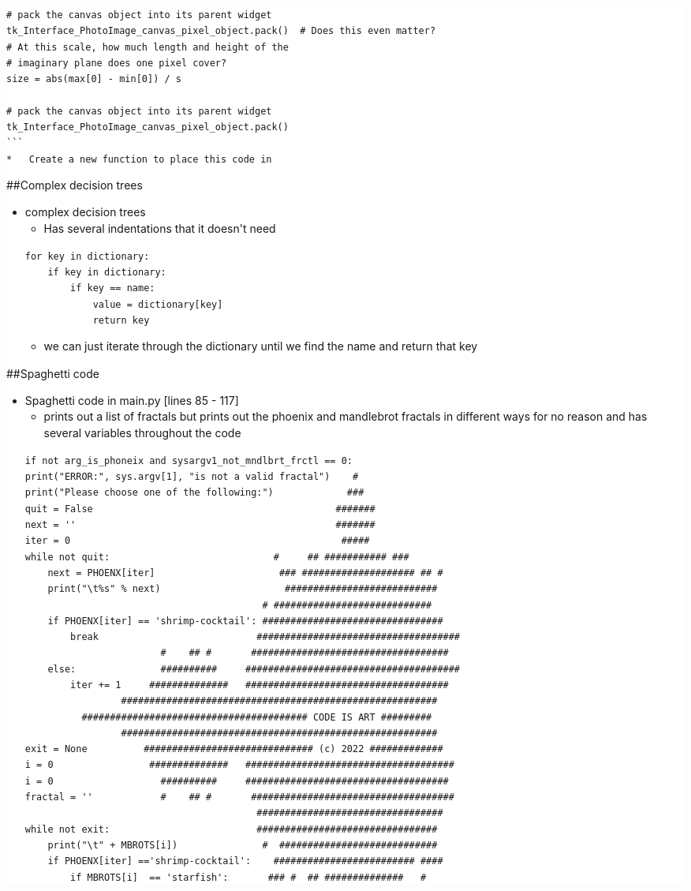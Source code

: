     # pack the canvas object into its parent widget
    tk_Interface_PhotoImage_canvas_pixel_object.pack()  # Does this even matter?
    # At this scale, how much length and height of the
    # imaginary plane does one pixel cover?
    size = abs(max[0] - min[0]) / s

    # pack the canvas object into its parent widget
    tk_Interface_PhotoImage_canvas_pixel_object.pack()
    ```
    *   Create a new function to place this code in

##Complex decision trees
*   complex decision trees
    *   Has several indentations that it doesn't need
    ```
    for key in dictionary:
        if key in dictionary:
            if key == name:
                value = dictionary[key]
                return key
    ```
    *   we can just iterate through the dictionary until we find the name and return that key

##Spaghetti code
*   Spaghetti code in main.py [lines 85 - 117]
    *   prints out a list of fractals but prints out the phoenix and mandlebrot fractals in different ways for no reason and has several variables throughout the code
    ```
    if not arg_is_phoneix and sysargv1_not_mndlbrt_frctl == 0:
    print("ERROR:", sys.argv[1], "is not a valid fractal")    #
    print("Please choose one of the following:")             ###
    quit = False                                           #######
    next = ''                                              #######
    iter = 0                                                #####
    while not quit:                             #     ## ########### ###
        next = PHOENX[iter]                      ### #################### ## #
        print("\t%s" % next)                      ###########################
                                              # ############################
        if PHOENX[iter] == 'shrimp-cocktail': ################################
            break                            ####################################
                            #    ## #       ###################################
        else:               ##########     ######################################
            iter += 1     ##############   ####################################
                     ########################################################
              ######################################## CODE IS ART #########
                     ########################################################
    exit = None          ############################## (c) 2022 #############
    i = 0                 ##############   #####################################
    i = 0                   ##########     ####################################
    fractal = ''            #    ## #       ####################################
                                             #################################
    while not exit:                          ################################
        print("\t" + MBROTS[i])               #  ############################
        if PHOENX[iter] =='shrimp-cocktail':    ######################### ####
            if MBROTS[i]  == 'starfish':       ### #  ## ##############   #